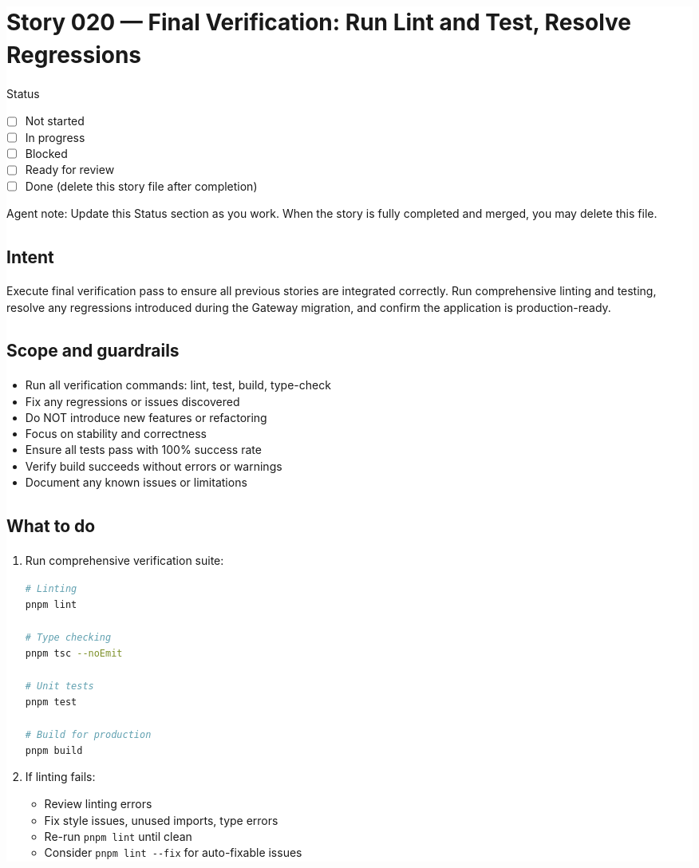 # Story 020 — Final Verification: Run Lint and Test, Resolve Regressions

Status
- [ ] Not started
- [ ] In progress
- [ ] Blocked
- [ ] Ready for review
- [ ] Done (delete this story file after completion)

Agent note: Update this Status section as you work. When the story is fully completed and merged, you may delete this file.

## Intent

Execute final verification pass to ensure all previous stories are integrated correctly. Run comprehensive linting and testing, resolve any regressions introduced during the Gateway migration, and confirm the application is production-ready.

## Scope and guardrails

- Run all verification commands: lint, test, build, type-check
- Fix any regressions or issues discovered
- Do NOT introduce new features or refactoring
- Focus on stability and correctness
- Ensure all tests pass with 100% success rate
- Verify build succeeds without errors or warnings
- Document any known issues or limitations

## What to do

1. Run comprehensive verification suite:
   ```bash
   # Linting
   pnpm lint

   # Type checking
   pnpm tsc --noEmit

   # Unit tests
   pnpm test

   # Build for production
   pnpm build
   ```

2. If linting fails:
   - Review linting errors
   - Fix style issues, unused imports, type errors
   - Re-run `pnpm lint` until clean
   - Consider `pnpm lint --fix` for auto-fixable issues
